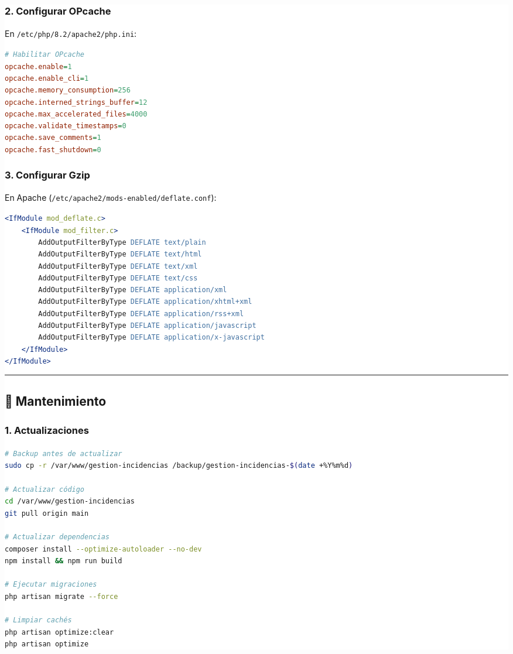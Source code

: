 ### 2. Configurar OPcache

En `/etc/php/8.2/apache2/php.ini`:

```ini
# Habilitar OPcache
opcache.enable=1
opcache.enable_cli=1
opcache.memory_consumption=256
opcache.interned_strings_buffer=12
opcache.max_accelerated_files=4000
opcache.validate_timestamps=0
opcache.save_comments=1
opcache.fast_shutdown=0
```

### 3. Configurar Gzip

En Apache (`/etc/apache2/mods-enabled/deflate.conf`):

```apache
<IfModule mod_deflate.c>
    <IfModule mod_filter.c>
        AddOutputFilterByType DEFLATE text/plain
        AddOutputFilterByType DEFLATE text/html
        AddOutputFilterByType DEFLATE text/xml
        AddOutputFilterByType DEFLATE text/css
        AddOutputFilterByType DEFLATE application/xml
        AddOutputFilterByType DEFLATE application/xhtml+xml
        AddOutputFilterByType DEFLATE application/rss+xml
        AddOutputFilterByType DEFLATE application/javascript
        AddOutputFilterByType DEFLATE application/x-javascript
    </IfModule>
</IfModule>
```

---

## 🔧 Mantenimiento

### 1. Actualizaciones

```bash
# Backup antes de actualizar
sudo cp -r /var/www/gestion-incidencias /backup/gestion-incidencias-$(date +%Y%m%d)

# Actualizar código
cd /var/www/gestion-incidencias
git pull origin main

# Actualizar dependencias
composer install --optimize-autoloader --no-dev
npm install && npm run build

# Ejecutar migraciones
php artisan migrate --force

# Limpiar cachés
php artisan optimize:clear
php artisan optimize
```
